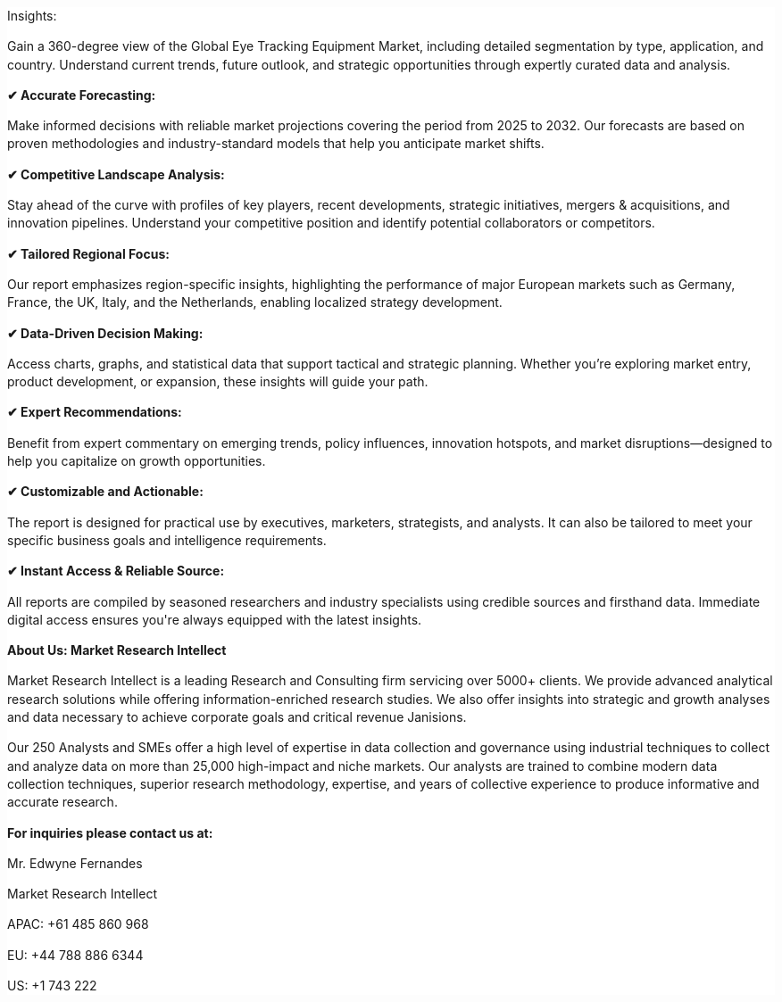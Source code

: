 Insights:</strong></p><p>Gain a 360-degree view of the Global Eye Tracking Equipment Market, including detailed segmentation by type, application, and country. Understand current trends, future outlook, and strategic opportunities through expertly curated data and analysis.</p><p><strong>✔ Accurate Forecasting:</strong></p><p>Make informed decisions with reliable market projections covering the period from 2025 to 2032. Our forecasts are based on proven methodologies and industry-standard models that help you anticipate market shifts.</p><p><strong>✔ Competitive Landscape Analysis:</strong></p><p>Stay ahead of the curve with profiles of key players, recent developments, strategic initiatives, mergers &amp; acquisitions, and innovation pipelines. Understand your competitive position and identify potential collaborators or competitors.</p><p><strong>✔ Tailored Regional Focus:</strong></p><p>Our report emphasizes region-specific insights, highlighting the performance of major European markets such as Germany, France, the UK, Italy, and the Netherlands, enabling localized strategy development.</p><p><strong>✔ Data-Driven Decision Making:</strong></p><p>Access charts, graphs, and statistical data that support tactical and strategic planning. Whether you&rsquo;re exploring market entry, product development, or expansion, these insights will guide your path.</p><p><strong>✔ Expert Recommendations:</strong></p><p>Benefit from expert commentary on emerging trends, policy influences, innovation hotspots, and market disruptions&mdash;designed to help you capitalize on growth opportunities.</p><p><strong>✔ Customizable and Actionable:</strong></p><p>The report is designed for practical use by executives, marketers, strategists, and analysts. It can also be tailored to meet your specific business goals and intelligence requirements.</p><p><strong>✔ Instant Access &amp; Reliable Source:</strong></p><p>All reports are compiled by seasoned researchers and industry specialists using credible sources and firsthand data. Immediate digital access ensures you're always equipped with the latest insights.</p><p><strong><span class="font-[700]">About Us: Market Research Intellect</span></strong></p><p><span class="">Market Research Intellect is a leading Research and Consulting firm servicing over 5000+ clients. We provide advanced analytical research solutions while offering information-enriched research studies.&nbsp;</span>We also offer insights into strategic and growth analyses and data necessary to achieve corporate goals and critical revenue Janisions.</p><p><span class="">Our 250 Analysts and SMEs offer a high level of expertise in data collection and governance using industrial techniques to collect and analyze data on more than 25,000 high-impact and niche markets. Our analysts are trained to combine modern data collection techniques, superior research methodology, expertise, and years of collective experience to produce informative and accurate research.</span></p><p><strong>For inquiries please contact us at:</strong></p><p>Mr. Edwyne Fernandes</p><p>Market Research Intellect</p><p>APAC: +61 485 860 968</p><p>EU: +44 788 886 6344</p><p>US: +1 743 222